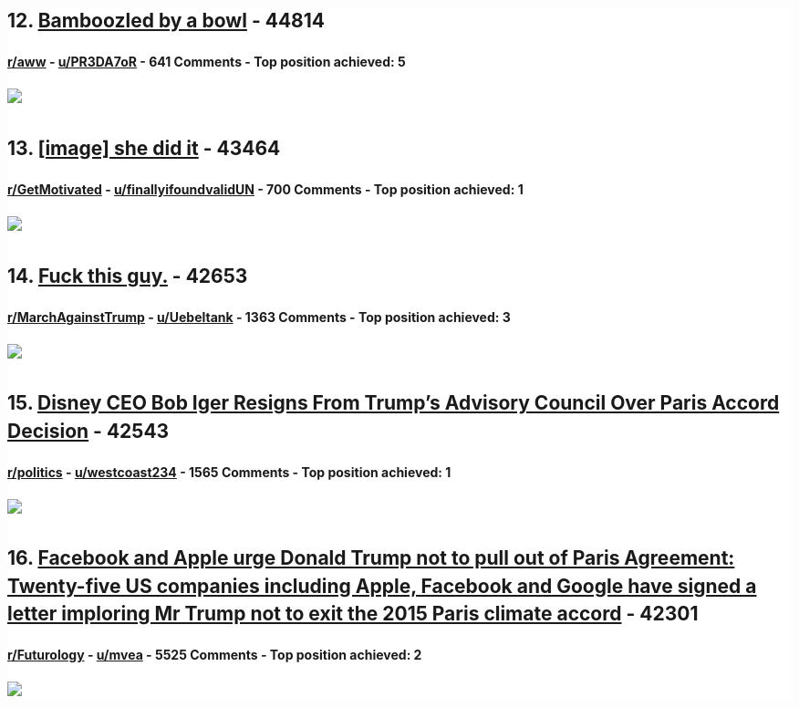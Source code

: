 ## 12. [Bamboozled by a bowl](http://reddit.com/r/aww/comments/6em536/bamboozled_by_a_bowl/) - 44814
#### [r/aww](http://reddit.com/r/aww) - [u/PR3DA7oR](http://reddit.com/u/PR3DA7oR) - 641 Comments - Top position achieved: 5

<a href="https://i.imgur.com/nNYdDYX.gifv"><img src="https://b.thumbs.redditmedia.com/7bQPDPnAj0tg5xZvU1Y4XXHzljivxIjQ3p0UCVS7O3E.jpg"></img></a>

## 13. [[image] she did it](http://reddit.com/r/GetMotivated/comments/6ek3fg/image_she_did_it/) - 43464
#### [r/GetMotivated](http://reddit.com/r/GetMotivated) - [u/finallyifoundvalidUN](http://reddit.com/u/finallyifoundvalidUN) - 700 Comments - Top position achieved: 1

<a href="https://i.reddituploads.com/5921e8af944c4400808834d540cc62ed?fit=max&amp;h=1536&amp;w=1536&amp;s=d7d0a1a0d4094c6d64b15e4f685d81a0"><img src="https://b.thumbs.redditmedia.com/BXIH8k0o6_Bb8X0MK4t7hIT0xrlENJS5VmVYJJvzCOU.jpg"></img></a>

## 14. [Fuck this guy.](http://reddit.com/r/MarchAgainstTrump/comments/6ep53x/fuck_this_guy/) - 42653
#### [r/MarchAgainstTrump](http://reddit.com/r/MarchAgainstTrump) - [u/Uebeltank](http://reddit.com/u/Uebeltank) - 1363 Comments - Top position achieved: 3

<a href="http://az616578.vo.msecnd.net/files/2016/06/13/6360139435793044861461393096_Donald-Trump-prune-face.jpg"><img src="https://b.thumbs.redditmedia.com/GLhqSluVyWnokC6hqVmlffdvnhgDK9juRbcc8dhiZ8k.jpg"></img></a>

## 15. [Disney CEO Bob Iger Resigns From Trump’s Advisory Council Over Paris Accord Decision](http://reddit.com/r/politics/comments/6eqjeu/disney_ceo_bob_iger_resigns_from_trumps_advisory/) - 42543
#### [r/politics](http://reddit.com/r/politics) - [u/westcoast234](http://reddit.com/u/westcoast234) - 1565 Comments - Top position achieved: 1

<a href="http://variety.com/2017/film/news/disney-ceo-bob-iger-resigns-from-trumps-advisory-council-over-paris-accord-decision-1202451184/"><img src="https://b.thumbs.redditmedia.com/R8KwoSYUJQSgpRINkuvDbeckaWdVIAouPSXGIU3oDks.jpg"></img></a>

## 16. [Facebook and Apple urge Donald Trump not to pull out of Paris Agreement: Twenty-five US companies including Apple, Facebook and Google have signed a letter imploring Mr Trump not to exit the 2015 Paris climate accord](http://reddit.com/r/Futurology/comments/6emap3/facebook_and_apple_urge_donald_trump_not_to_pull/) - 42301
#### [r/Futurology](http://reddit.com/r/Futurology) - [u/mvea](http://reddit.com/u/mvea) - 5525 Comments - Top position achieved: 2

<a href="http://www.independent.co.uk/news/business/news/facebook-apple-urge-donald-trump-paris-agreement-not-pull-out-climate-change-global-warming-a7766521.html"><img src="https://b.thumbs.redditmedia.com/IIx7Lq2TjSUf0lRNV3Pq9YK1Bklnkd_suBLCwozRJwc.jpg"></img></a>
